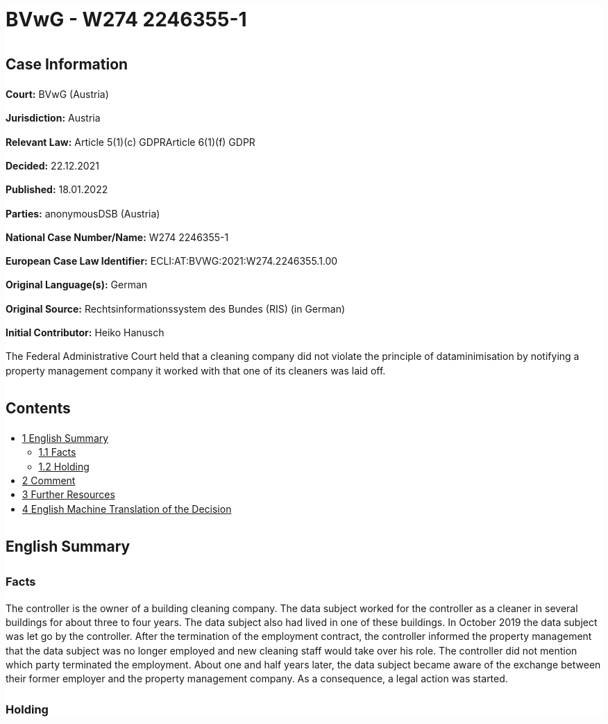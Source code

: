 # BVwG - W274 2246355-1

## Case Information

**Court:** BVwG (Austria)

**Jurisdiction:** Austria

**Relevant Law:** Article 5(1)(c) GDPRArticle 6(1)(f) GDPR

**Decided:** 22.12.2021

**Published:** 18.01.2022

**Parties:** anonymousDSB (Austria)

**National Case Number/Name:** W274 2246355-1

**European Case Law Identifier:** ECLI:AT:BVWG:2021:W274.2246355.1.00

**Original Language(s):** German

**Original Source:** Rechtsinformationssystem des Bundes (RIS) (in German)

**Initial Contributor:** Heiko Hanusch

The Federal Administrative Court held that a cleaning company did not violate the principle of dataminimisation by notifying a property management company it worked with that one of its cleaners was laid off.

## Contents

*   [1 English Summary](#English_Summary)
    *   [1.1 Facts](#Facts)
    *   [1.2 Holding](#Holding)
*   [2 Comment](#Comment)
*   [3 Further Resources](#Further_Resources)
*   [4 English Machine Translation of the Decision](#English_Machine_Translation_of_the_Decision)

## English Summary

### Facts

The controller is the owner of a building cleaning company. The data subject worked for the controller as a cleaner in several buildings for about three to four years. The data subject also had lived in one of these buildings. In October 2019 the data subject was let go by the controller. After the termination of the employment contract, the controller informed the property management that the data subject was no longer employed and new cleaning staff would take over his role. The controller did not mention which party terminated the employment. About one and half years later, the data subject became aware of the exchange between their former employer and the property management company. As a consequence, a legal action was started.

### Holding
